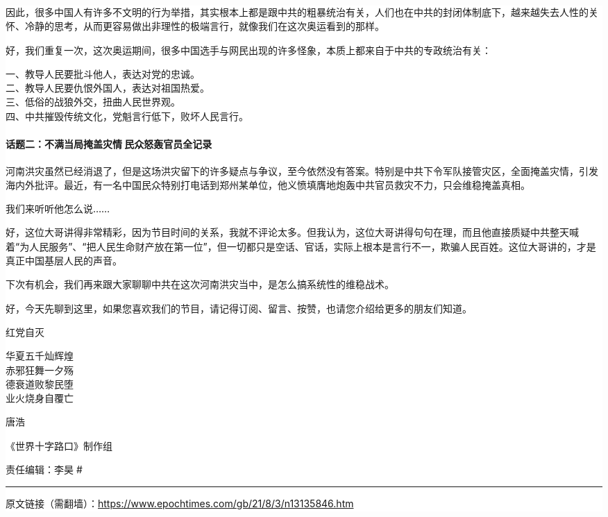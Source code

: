   因此，很多中国人有许多不文明的行为举措，其实根本上都是跟中共的粗暴统治有关，人们也在中共的封闭体制底下，越来越失去人性的关怀、冷静的思考，从而更容易做出非理性的极端言行，就像我们在这次奥运看到的那样。
 </p>
 <p>
  好，我们重复一次，这次奥运期间，很多中国选手与网民出现的许多怪象，本质上都来自于中共的专政统治有关：
 </p>
 <p>
  一、教导人民要批斗他人，表达对党的忠诚。
  <br/>
  二、教导人民要仇恨外国人，表达对祖国热爱。
  <br/>
  三、低俗的战狼外交，扭曲人民世界观。
  <br/>
  四、中共摧毁传统文化，党魁言行低下，败坏人民言行。
 </p>
 <h4>
  话题二：不满当局掩盖灾情 民众怒轰官员全记录
 </h4>
 <p>
  河南洪灾虽然已经消退了，但是这场洪灾留下的许多疑点与争议，至今依然没有答案。特别是中共下令军队接管灾区，全面掩盖灾情，引发海内外批评。最近，有一名中国民众特别打电话到郑州某单位，他义愤填膺地炮轰中共官员救灾不力，只会维稳掩盖真相。
 </p>
 <p>
  我们来听听他怎么说……
 </p>
 <p>
  好，这位大哥讲得非常精彩，因为节目时间的关系，我就不评论太多。但我认为，这位大哥讲得句句在理，而且他直接质疑中共整天喊着“为人民服务”、“把人民生命财产放在第一位”，但一切都只是空话、官话，实际上根本是言行不一，欺骗人民百姓。这位大哥讲的，才是真正中国基层人民的声音。
 </p>
 <p>
  下次有机会，我们再来跟大家聊聊中共在这次河南洪灾当中，是怎么搞系统性的维稳战术。
 </p>
 <p>
  好，今天先聊到这里，如果您喜欢我们的节目，请记得订阅、留言、按赞，也请您介绍给更多的朋友们知道。
 </p>
 <p>
  红党自灭
 </p>
 <p>
  华夏五千灿辉煌
  <br/>
  赤邪狂舞一夕殇
  <br/>
  德衰道败黎民堕
  <br/>
  业火烧身自覆亡
 </p>
 <p>
  唐浩
 </p>
 <p>
  《世界十字路口》制作组
 </p>
 <p>
  责任编辑：李昊 #
 </p>
 
 <div id="below_article_ad">
 </div>
</div>


---

原文链接（需翻墙）：https://www.epochtimes.com/gb/21/8/3/n13135846.htm